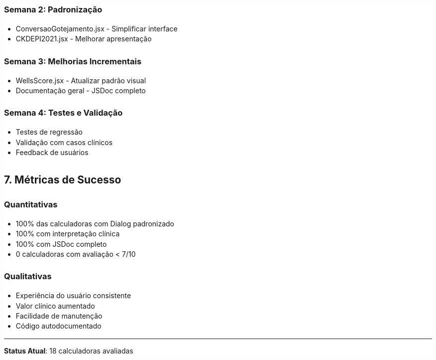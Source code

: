 ### Semana 2: Padronização
- ConversaoGotejamento.jsx - Simplificar interface
- CKDEPI2021.jsx - Melhorar apresentação

### Semana 3: Melhorias Incrementais
- WellsScore.jsx - Atualizar padrão visual
- Documentação geral - JSDoc completo

### Semana 4: Testes e Validação
- Testes de regressão
- Validação com casos clínicos
- Feedback de usuários

## 7. Métricas de Sucesso

### Quantitativas
- 100% das calculadoras com Dialog padronizado
- 100% com interpretação clínica
- 100% com JSDoc completo
- 0 calculadoras com avaliação < 7/10

### Qualitativas
- Experiência do usuário consistente
- Valor clínico aumentado
- Facilidade de manutenção
- Código autodocumentado

---

**Status Atual**: 18 calculadoras avaliadas